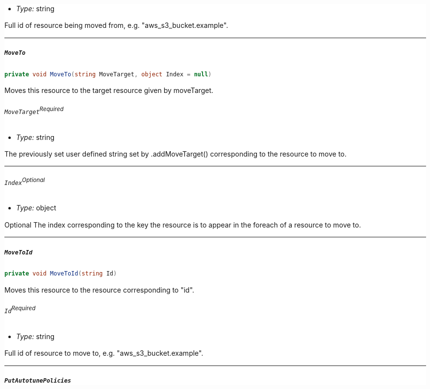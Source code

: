 - *Type:* string

Full id of resource being moved from, e.g. "aws_s3_bucket.example".

---

##### `MoveTo` <a name="MoveTo" id="rhizo-co-terraform-provider-oci.coreBootVolume.CoreBootVolume.moveTo"></a>

```csharp
private void MoveTo(string MoveTarget, object Index = null)
```

Moves this resource to the target resource given by moveTarget.

###### `MoveTarget`<sup>Required</sup> <a name="MoveTarget" id="rhizo-co-terraform-provider-oci.coreBootVolume.CoreBootVolume.moveTo.parameter.moveTarget"></a>

- *Type:* string

The previously set user defined string set by .addMoveTarget() corresponding to the resource to move to.

---

###### `Index`<sup>Optional</sup> <a name="Index" id="rhizo-co-terraform-provider-oci.coreBootVolume.CoreBootVolume.moveTo.parameter.index"></a>

- *Type:* object

Optional The index corresponding to the key the resource is to appear in the foreach of a resource to move to.

---

##### `MoveToId` <a name="MoveToId" id="rhizo-co-terraform-provider-oci.coreBootVolume.CoreBootVolume.moveToId"></a>

```csharp
private void MoveToId(string Id)
```

Moves this resource to the resource corresponding to "id".

###### `Id`<sup>Required</sup> <a name="Id" id="rhizo-co-terraform-provider-oci.coreBootVolume.CoreBootVolume.moveToId.parameter.id"></a>

- *Type:* string

Full id of resource to move to, e.g. "aws_s3_bucket.example".

---

##### `PutAutotunePolicies` <a name="PutAutotunePolicies" id="rhizo-co-terraform-provider-oci.coreBootVolume.CoreBootVolume.putAutotunePolicies"></a>
